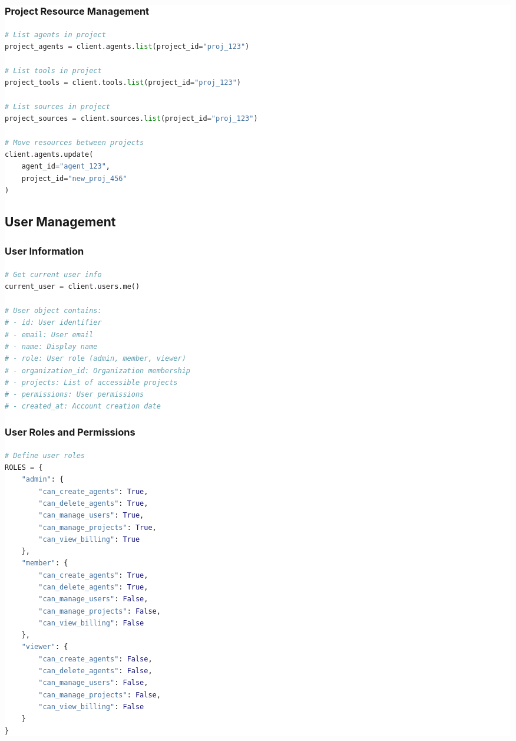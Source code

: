 
### Project Resource Management
```python
# List agents in project
project_agents = client.agents.list(project_id="proj_123")

# List tools in project
project_tools = client.tools.list(project_id="proj_123")

# List sources in project  
project_sources = client.sources.list(project_id="proj_123")

# Move resources between projects
client.agents.update(
    agent_id="agent_123",
    project_id="new_proj_456"
)
```

## User Management

### User Information
```python
# Get current user info
current_user = client.users.me()

# User object contains:
# - id: User identifier
# - email: User email
# - name: Display name
# - role: User role (admin, member, viewer)
# - organization_id: Organization membership
# - projects: List of accessible projects
# - permissions: User permissions
# - created_at: Account creation date
```

### User Roles and Permissions
```python
# Define user roles
ROLES = {
    "admin": {
        "can_create_agents": True,
        "can_delete_agents": True,
        "can_manage_users": True,
        "can_manage_projects": True,
        "can_view_billing": True
    },
    "member": {
        "can_create_agents": True,
        "can_delete_agents": True,
        "can_manage_users": False,
        "can_manage_projects": False,
        "can_view_billing": False
    },
    "viewer": {
        "can_create_agents": False,
        "can_delete_agents": False,
        "can_manage_users": False,
        "can_manage_projects": False,
        "can_view_billing": False
    }
}
```